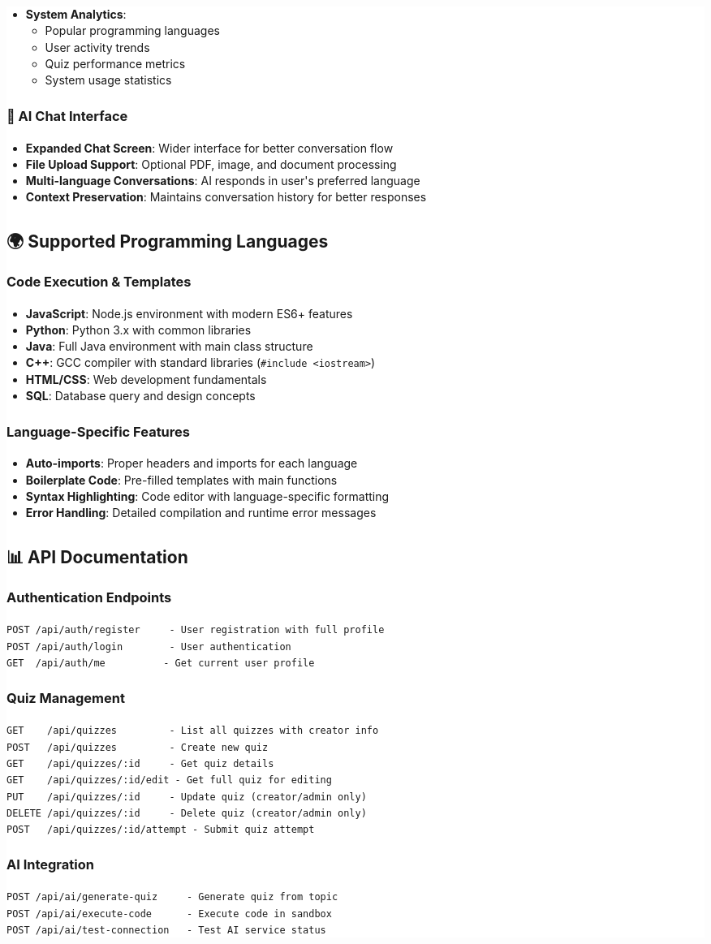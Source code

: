- **System Analytics**:
  - Popular programming languages
  - User activity trends
  - Quiz performance metrics
  - System usage statistics

### 💬 AI Chat Interface
- **Expanded Chat Screen**: Wider interface for better conversation flow
- **File Upload Support**: Optional PDF, image, and document processing
- **Multi-language Conversations**: AI responds in user's preferred language
- **Context Preservation**: Maintains conversation history for better responses

## 🌍 Supported Programming Languages

### Code Execution & Templates
- **JavaScript**: Node.js environment with modern ES6+ features
- **Python**: Python 3.x with common libraries
- **Java**: Full Java environment with main class structure
- **C++**: GCC compiler with standard libraries (`#include <iostream>`)
- **HTML/CSS**: Web development fundamentals
- **SQL**: Database query and design concepts

### Language-Specific Features
- **Auto-imports**: Proper headers and imports for each language
- **Boilerplate Code**: Pre-filled templates with main functions
- **Syntax Highlighting**: Code editor with language-specific formatting
- **Error Handling**: Detailed compilation and runtime error messages

## 📊 API Documentation

### Authentication Endpoints
```
POST /api/auth/register     - User registration with full profile
POST /api/auth/login        - User authentication
GET  /api/auth/me          - Get current user profile
```

### Quiz Management
```
GET    /api/quizzes         - List all quizzes with creator info
POST   /api/quizzes         - Create new quiz
GET    /api/quizzes/:id     - Get quiz details
GET    /api/quizzes/:id/edit - Get full quiz for editing
PUT    /api/quizzes/:id     - Update quiz (creator/admin only)
DELETE /api/quizzes/:id     - Delete quiz (creator/admin only)
POST   /api/quizzes/:id/attempt - Submit quiz attempt
```

### AI Integration
```
POST /api/ai/generate-quiz     - Generate quiz from topic
POST /api/ai/execute-code      - Execute code in sandbox
POST /api/ai/test-connection   - Test AI service status
```
